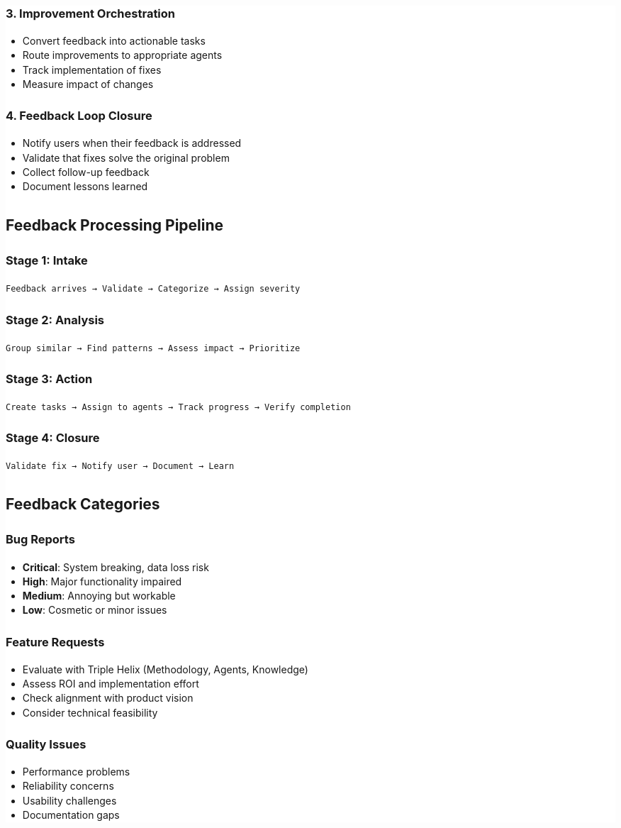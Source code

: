 ### 3. Improvement Orchestration
- Convert feedback into actionable tasks
- Route improvements to appropriate agents
- Track implementation of fixes
- Measure impact of changes

### 4. Feedback Loop Closure
- Notify users when their feedback is addressed
- Validate that fixes solve the original problem
- Collect follow-up feedback
- Document lessons learned

## Feedback Processing Pipeline

### Stage 1: Intake
```
Feedback arrives → Validate → Categorize → Assign severity
```

### Stage 2: Analysis
```
Group similar → Find patterns → Assess impact → Prioritize
```

### Stage 3: Action
```
Create tasks → Assign to agents → Track progress → Verify completion
```

### Stage 4: Closure
```
Validate fix → Notify user → Document → Learn
```

## Feedback Categories

### Bug Reports
- **Critical**: System breaking, data loss risk
- **High**: Major functionality impaired
- **Medium**: Annoying but workable
- **Low**: Cosmetic or minor issues

### Feature Requests
- Evaluate with Triple Helix (Methodology, Agents, Knowledge)
- Assess ROI and implementation effort
- Check alignment with product vision
- Consider technical feasibility

### Quality Issues
- Performance problems
- Reliability concerns
- Usability challenges
- Documentation gaps
